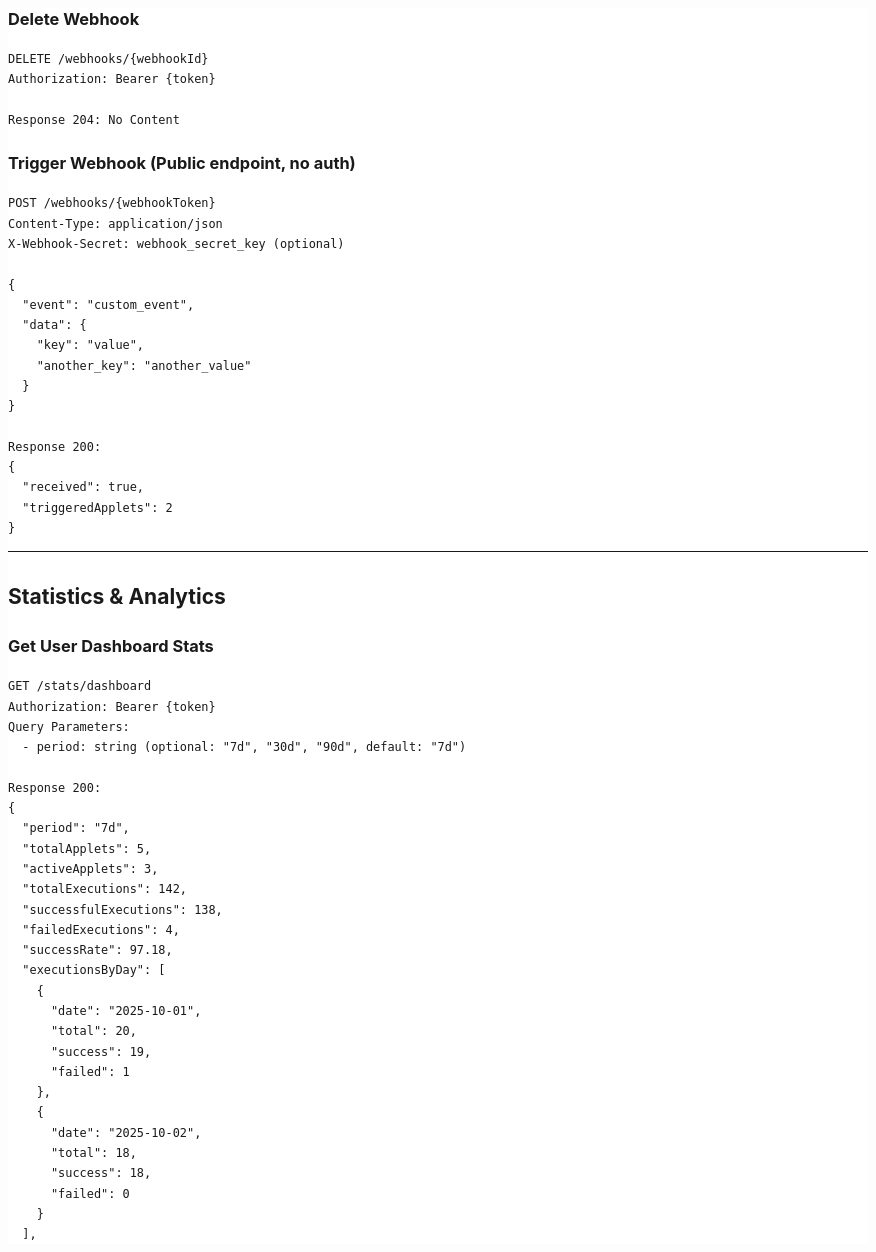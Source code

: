 ### Delete Webhook
```http
DELETE /webhooks/{webhookId}
Authorization: Bearer {token}

Response 204: No Content
```

### Trigger Webhook (Public endpoint, no auth)
```http
POST /webhooks/{webhookToken}
Content-Type: application/json
X-Webhook-Secret: webhook_secret_key (optional)

{
  "event": "custom_event",
  "data": {
    "key": "value",
    "another_key": "another_value"
  }
}

Response 200:
{
  "received": true,
  "triggeredApplets": 2
}
```

---

## Statistics & Analytics

### Get User Dashboard Stats
```http
GET /stats/dashboard
Authorization: Bearer {token}
Query Parameters:
  - period: string (optional: "7d", "30d", "90d", default: "7d")

Response 200:
{
  "period": "7d",
  "totalApplets": 5,
  "activeApplets": 3,
  "totalExecutions": 142,
  "successfulExecutions": 138,
  "failedExecutions": 4,
  "successRate": 97.18,
  "executionsByDay": [
    {
      "date": "2025-10-01",
      "total": 20,
      "success": 19,
      "failed": 1
    },
    {
      "date": "2025-10-02",
      "total": 18,
      "success": 18,
      "failed": 0
    }
  ],
```